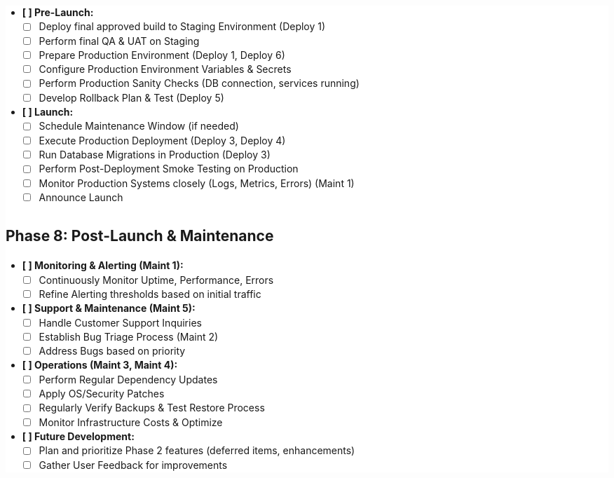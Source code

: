 *   **[ ] Pre-Launch:**
    *   [ ] Deploy final approved build to Staging Environment (Deploy 1)
    *   [ ] Perform final QA & UAT on Staging
    *   [ ] Prepare Production Environment (Deploy 1, Deploy 6)
    *   [ ] Configure Production Environment Variables & Secrets
    *   [ ] Perform Production Sanity Checks (DB connection, services running)
    *   [ ] Develop Rollback Plan & Test (Deploy 5)
*   **[ ] Launch:**
    *   [ ] Schedule Maintenance Window (if needed)
    *   [ ] Execute Production Deployment (Deploy 3, Deploy 4)
    *   [ ] Run Database Migrations in Production (Deploy 3)
    *   [ ] Perform Post-Deployment Smoke Testing on Production
    *   [ ] Monitor Production Systems closely (Logs, Metrics, Errors) (Maint 1)
    *   [ ] Announce Launch

## Phase 8: Post-Launch & Maintenance

*   **[ ] Monitoring & Alerting (Maint 1):**
    *   [ ] Continuously Monitor Uptime, Performance, Errors
    *   [ ] Refine Alerting thresholds based on initial traffic
*   **[ ] Support & Maintenance (Maint 5):**
    *   [ ] Handle Customer Support Inquiries
    *   [ ] Establish Bug Triage Process (Maint 2)
    *   [ ] Address Bugs based on priority
*   **[ ] Operations (Maint 3, Maint 4):**
    *   [ ] Perform Regular Dependency Updates
    *   [ ] Apply OS/Security Patches
    *   [ ] Regularly Verify Backups & Test Restore Process
    *   [ ] Monitor Infrastructure Costs & Optimize
*   **[ ] Future Development:**
    *   [ ] Plan and prioritize Phase 2 features (deferred items, enhancements)
    *   [ ] Gather User Feedback for improvements